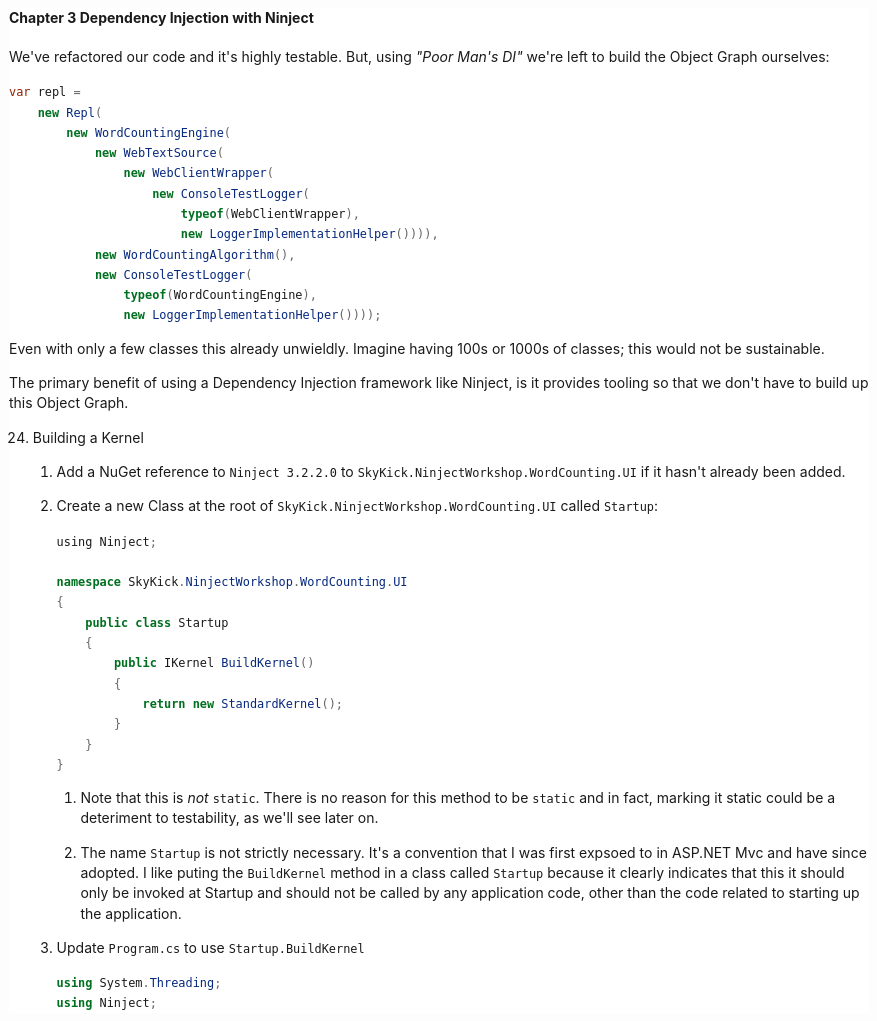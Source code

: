 #### Chapter 3 Dependency Injection with Ninject

We've refactored our code and it's highly testable.  But, using *"Poor Man's DI"* we're left to build the Object Graph ourselves:

```csharp
var repl = 
    new Repl(
        new WordCountingEngine(
            new WebTextSource(
                new WebClientWrapper(
                    new ConsoleTestLogger(
                        typeof(WebClientWrapper), 
                        new LoggerImplementationHelper()))),
            new WordCountingAlgorithm(),
            new ConsoleTestLogger(
                typeof(WordCountingEngine), 
                new LoggerImplementationHelper())));
```

 Even with only a few classes this already unwieldly.  Imagine having 100s or 1000s of classes; this would not be sustainable.

The primary benefit of using a Dependency Injection framework like Ninject, is it provides tooling so that we don't have to build up this Object Graph.

24. Building a Kernel

    1. Add a NuGet reference to `Ninject 3.2.2.0` to `SkyKick.NinjectWorkshop.WordCounting.UI` if it hasn't already been added.

    1. Create a new Class at the root of  `SkyKick.NinjectWorkshop.WordCounting.UI` called `Startup`:
        ```csharp
        ﻿using Ninject;

        namespace SkyKick.NinjectWorkshop.WordCounting.UI
        {
            public class Startup
            {
                public IKernel BuildKernel()
                {
                    return new StandardKernel();
                }
            }
        }
        ```
        1. Note that this is *not* `static`.  There is no reason for this method to be `static` and in fact, marking it static could be a deteriment to testability, as we'll see later on.

        1. The name `Startup` is not strictly necessary.  It's a convention that I was first expsoed to in ASP.NET Mvc and have since adopted.  I like puting the `BuildKernel` method in a class called `Startup` because it clearly indicates that this it should only be invoked at Startup and should not be called by any application code, other than the code related to starting up the application.
    1.  Update `Program.cs` to use `Startup.BuildKernel`
    
        ```csharp
        using System.Threading;       
        using Ninject;

